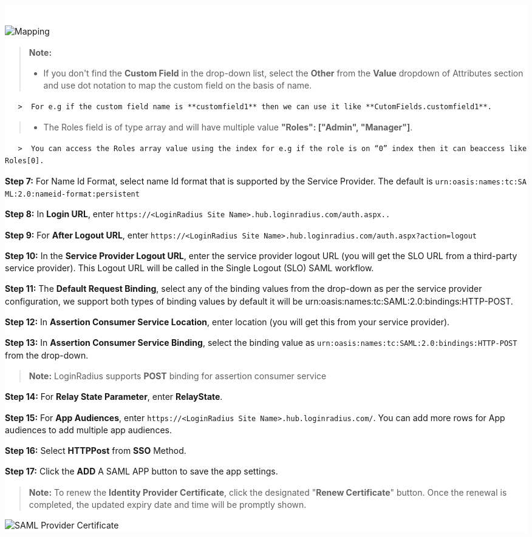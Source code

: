 <br>

![Mapping](https://apidocs.lrcontent.com/images/Zt-jtbyBzY6nfSsJrscpzktmLgMMEiFmJLIEHeamPNZWM1gOE2KJroESgY1ZleLcLpsqNFcwkUY667AP-ZCZw6Ju7M5lLlwiuig05YtZ7LNia3sC_RCOFXU_J0NexwRT3NSOt_2l_10488619e4db9ec0298.90717661.png "Mapping")

> **Note:**
>
> - If you don't find the **Custom Field** in the drop-down list, select the **Other** from the **Value** dropdown of Attributes section and use dot notation to map the custom field on the basis of name.

       >  For e.g if the custom field name is **customfield1** then we can use it like **CutomFields.customfield1**.

> - The Roles field is of type array and will have multiple value **"Roles": ["Admin", "Manager"]**.

       >  You can access the Roles array value using the index for e.g if the role is on “0” index then it can beaccess like Roles[0].

**Step 7:** For Name Id Format, select name Id format that is supported by the Service Provider. The default is `urn:oasis:names:tc:SAML:2.0:nameid-format:persistent`

**Step 8:** In **Login URL**, enter `https://<LoginRadius Site Name>.hub.loginradius.com/auth.aspx..`

**Step 9:** For **After Logout URL**, enter `https://<LoginRadius Site Name>.hub.loginradius.com/auth.aspx?action=logout`

**Step 10:** In the **Service Provider Logout URL**, enter the service provider logout URL (you will get the SLO URL from a third-party service provider). This Logout URL will be called in the Single Logout (SLO) SAML workflow.

**Step 11:** The **Default Request Binding**, select any of the binding values from the drop-down as per the service provider configuration, we support both types of binding values by default it will be urn:oasis:names:tc:SAML:2.0:bindings:HTTP-POST.

**Step 12:** In **Assertion Consumer Service Location**, enter location (you will get this from your service provider).

**Step 13:** In **Assertion Consumer Service Binding**, select the binding value as
`urn:oasis:names:tc:SAML:2.0:bindings:HTTP-POST` from the drop-down.

> **Note:** LoginRadius supports **POST** binding for assertion consumer service

**Step 14:** For **Relay State Parameter**, enter **RelayState**.

**Step 15:** For **App Audiences**, enter `https://<LoginRadius Site Name>.hub.loginradius.com/`. You can add more rows for App audiences to add multiple app audiences.

**Step 16:** Select **HTTPPost** from **SSO** Method.

**Step 17:** Click the **ADD** A SAML APP button to save the app settings.

> **Note:** To renew the **Identity Provider Certificate**, click the designated "**Renew Certificate**" button. Once the renewal is completed, the updated expiry date and time will be promptly shown.

![SAML Provider Certificate](https://apidocs.lrcontent.com/images/Custom-Idps-FedSSO-SAML-sp-updated-step17_752633288649a16b03c6e97.54062341.png "SAML Provider Certificate")
